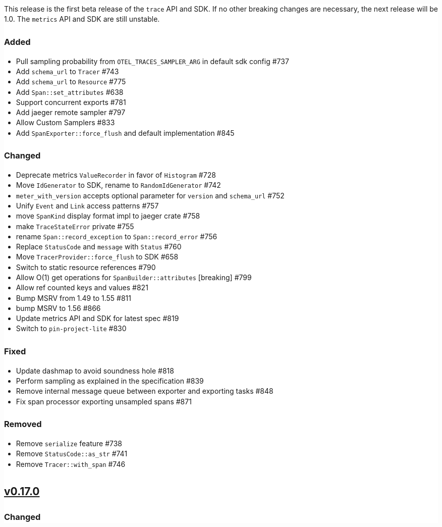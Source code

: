 This release is the first beta release of the `trace` API and SDK. If no other
breaking changes are necessary, the next release will be 1.0. The `metrics` API
and SDK are still unstable.

### Added

- Pull sampling probability from `OTEL_TRACES_SAMPLER_ARG` in default sdk config #737
- Add `schema_url` to `Tracer` #743
- Add `schema_url` to `Resource` #775
- Add `Span::set_attributes` #638
- Support concurrent exports #781
- Add jaeger remote sampler #797
- Allow Custom Samplers #833
- Add `SpanExporter::force_flush` and default implementation #845

### Changed

- Deprecate metrics `ValueRecorder` in favor of `Histogram` #728
- Move `IdGenerator` to SDK, rename to `RandomIdGenerator` #742
- `meter_with_version` accepts optional parameter for `version` and `schema_url` #752
- Unify `Event` and `Link` access patterns #757
- move `SpanKind` display format impl to jaeger crate #758
- make `TraceStateError` private #755
- rename `Span::record_exception` to `Span::record_error` #756
- Replace `StatusCode` and `message` with `Status` #760
- Move `TracerProvider::force_flush` to SDK #658
- Switch to static resource references #790
- Allow O(1) get operations for `SpanBuilder::attributes` [breaking] #799
- Allow ref counted keys and values #821
- Bump MSRV from 1.49 to 1.55 #811
- bump MSRV to 1.56 #866
- Update metrics API and SDK for latest spec #819
- Switch to `pin-project-lite` #830

### Fixed

- Update dashmap to avoid soundness hole #818
- Perform sampling as explained in the specification #839
- Remove internal message queue between exporter and exporting tasks #848
- Fix span processor exporting unsampled spans #871

### Removed

- Remove `serialize` feature #738
- Remove `StatusCode::as_str` #741
- Remove `Tracer::with_span` #746

## [v0.17.0](https://github.com/open-telemetry/opentelemetry-rust/compare/v0.16.0...v0.17.0)

### Changed
